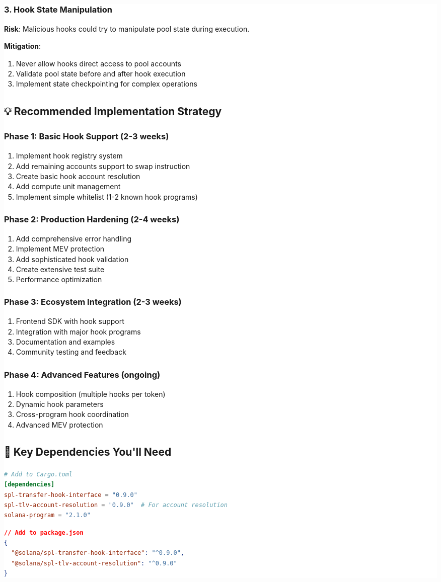 ### 3. Hook State Manipulation
**Risk**: Malicious hooks could try to manipulate pool state during execution.

**Mitigation**: 
1. Never allow hooks direct access to pool accounts
2. Validate pool state before and after hook execution
3. Implement state checkpointing for complex operations

## 💡 Recommended Implementation Strategy

### Phase 1: Basic Hook Support (2-3 weeks)
1. Implement hook registry system
2. Add remaining accounts support to swap instruction
3. Create basic hook account resolution
4. Add compute unit management
5. Implement simple whitelist (1-2 known hook programs)

### Phase 2: Production Hardening (2-4 weeks)  
1. Add comprehensive error handling
2. Implement MEV protection
3. Add sophisticated hook validation
4. Create extensive test suite
5. Performance optimization

### Phase 3: Ecosystem Integration (2-3 weeks)
1. Frontend SDK with hook support
2. Integration with major hook programs
3. Documentation and examples
4. Community testing and feedback

### Phase 4: Advanced Features (ongoing)
1. Hook composition (multiple hooks per token)
2. Dynamic hook parameters
3. Cross-program hook coordination
4. Advanced MEV protection

## 🔗 Key Dependencies You'll Need

```toml
# Add to Cargo.toml
[dependencies]
spl-transfer-hook-interface = "0.9.0"
spl-tlv-account-resolution = "0.9.0"  # For account resolution
solana-program = "2.1.0"
```

```json
// Add to package.json
{
  "@solana/spl-transfer-hook-interface": "^0.9.0",
  "@solana/spl-tlv-account-resolution": "^0.9.0"
}
```
